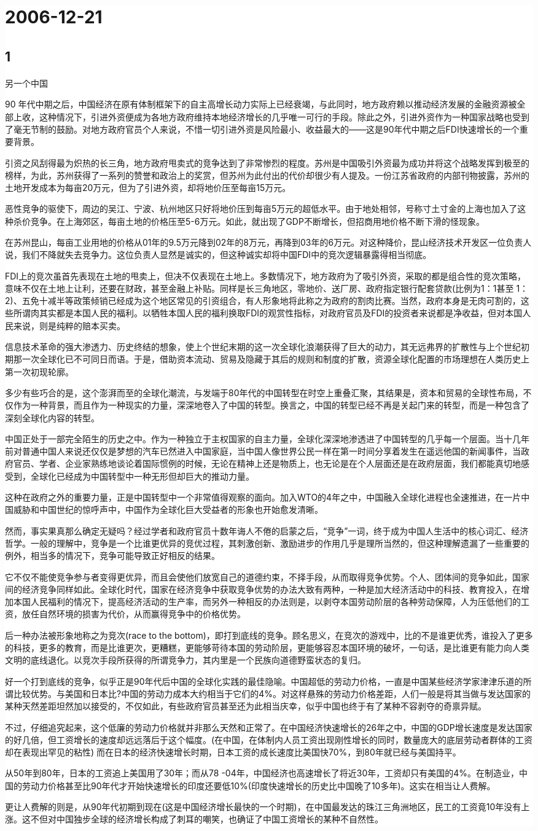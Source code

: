 # 2006-12-21

## 1

另一个中国


90 年代中期之后，中国经济在原有体制框架下的自主高增长动力实际上已经衰竭，与此同时，地方政府赖以推动经济发展的金融资源被全部上收，这种情况下，引进外资便成为各地方政府维持本地经济增长的几乎唯一可行的手段。除此之外，引进外资作为一种国家战略也受到了毫无节制的鼓励。对地方政府官员个人来说，不惜一切引进外资是风险最小、收益最大的――这是90年代中期之后FDI快速增长的一个重要背景。

引资之风刮得最为炽热的长三角，地方政府甩卖式的竞争达到了非常惨烈的程度。苏州是中国吸引外资最为成功并将这个战略发挥到极至的榜样，为此，苏州获得了一系列的赞誉和政治上的奖赏，但苏州为此付出的代价却很少有人提及。一份江苏省政府的内部刊物披露，苏州的土地开发成本为每亩20万元，但为了引进外资，却将地价压至每亩15万元。

恶性竞争的驱使下，周边的吴江、宁波、杭州地区只好将地价压到每亩5万元的超低水平。由于地处相邻，号称寸土寸金的上海也加入了这种杀价竞争。在上海郊区，每亩土地的价格压至5-6万元。如此，就出现了GDP不断增长，但招商用地价格不断下滑的怪现象。

在苏州昆山，每亩工业用地的价格从01年的9.5万元降到02年的8万元，再降到03年的6万元。对这种降价，昆山经济技术开发区一位负责人说，我们不降就失去竞争力。这位负责人显然是诚实的，但这种诚实却将中国FDI中的竞次逻辑暴露得相当彻底。

FDI上的竞次虽首先表现在土地的甩卖上，但决不仅表现在土地上。多数情况下，地方政府为了吸引外资，采取的都是组合性的竞次策略，意味不仅在土地上让利，还要在财政，甚至金融上补贴。同样是长三角地区，零地价、送厂房、政府指定银行配套贷款(比例为1：1甚至 1：2)、五免十减半等政策倾销已经成为这个地区常见的引资组合，有人形象地将此称之为政府的割肉比赛。当然，政府本身是无肉可割的，这些所谓肉其实都是本国人民的福利。以牺牲本国人民的福利换取FDI的观赏性指标，对政府官员及FDI的投资者来说都是净收益，但对本国人民来说，则是纯粹的赔本买卖。 

信息技术革命的强大渗透力、历史终结的想象，使上个世纪末期的这一次全球化浪潮获得了巨大的动力，其无远弗界的扩散性与上个世纪初期那一次全球化已不可同日而语。于是，借助资本流动、贸易及隐藏于其后的规则和制度的扩散，资源全球化配置的市场理想在人类历史上第一次初现轮廓。

多少有些巧合的是，这个澎湃而至的全球化潮流，与发端于80年代的中国转型在时空上重叠汇聚，其结果是，资本和贸易的全球性布局，不仅作为一种背景，而且作为一种现实的力量，深深地卷入了中国的转型。换言之，中国的转型已经不再是关起门来的转型，而是一种包含了深刻全球化内容的转型。

中国正处于一部完全陌生的历史之中。作为一种独立于主权国家的自主力量，全球化深深地渗透进了中国转型的几乎每一个层面。当十几年前对普通中国人来说还仅仅是梦想的汽车已然进入中国家庭，当中国人像世界公民一样在第一时间分享着发生在遥远他国的新闻事件，当政府官员、学者、企业家熟练地谈论着国际惯例的时候，无论在精神上还是物质上，也无论是在个人层面还是在政府层面，我们都能真切地感受到，全球化已经成为中国转型中一种无形但却巨大的推动力量。

这种在政府之外的重要力量，正是中国转型中一个非常值得观察的面向。加入WTO的4年之中，中国融入全球化进程也全速推进，在一片中国威胁和中国世纪的惊呼声中，中国作为全球化巨大受益者的形象也开始愈发清晰。

然而，事实果真那么确定无疑吗？经过学者和政府官员十数年诲人不倦的启蒙之后，“竞争”一词，终于成为中国人生活中的核心词汇、经济哲学。一般的理解中，竞争是一个比谁更优异的竞优过程，其刺激创新、激励进步的作用几乎是理所当然的，但这种理解遗漏了一些重要的例外，相当多的情况下，竞争可能导致正好相反的结果。

它不仅不能使竞争参与者变得更优异，而且会使他们放宽自己的道德约束，不择手段，从而取得竞争优势。个人、团体间的竞争如此，国家间的经济竞争同样如此。全球化时代，国家在经济竞争中获取竞争优势的办法大致有两种，一种是加大经济活动中的科技、教育投入，在增加本国人民福利的情况下，提高经济活动的生产率，而另外一种相反的办法则是，以剥夺本国劳动阶层的各种劳动保障，人为压低他们的工资，放任自然环境的损害为代价，从而赢得竞争中的价格优势。

后一种办法被形象地称之为竞次(race to the bottom)，即打到底线的竞争。顾名思义，在竞次的游戏中，比的不是谁更优秀，谁投入了更多的科技，更多的教育，而是比谁更次，更糟糕，更能够苛待本国的劳动阶层，更能够容忍本国环境的破坏，一句话，是比谁更有能力向人类文明的底线退化。以竞次手段所获得的所谓竞争力，其内里是一个民族向道德野蛮状态的复归。

好一个打到底线的竞争，似乎正是90年代后中国的全球化实践的最佳隐喻。中国超低的劳动力价格，一直是中国某些经济学家津津乐道的所谓比较优势。与美国和日本比?中国的劳动力成本大约相当于它们的4%。对这样悬殊的劳动力价格差距，人们一般是将其当做与发达国家的某种天然差距坦然加以接受的，不仅如此，有些政府官员甚至还为此相当庆幸，似乎中国也终于有了某种不容剥夺的奇禀异赋。

不过，仔细追究起来，这个低廉的劳动力价格就并非那么天然和正常了。在中国经济快速增长的26年之中，中国的GDP增长速度是发达国家的好几倍，但工资增长的速度却远远落后于这个幅度。(在中国，在体制内人员工资出现刚性增长的同时，数量庞大的底层劳动者群体的工资却在表现出罕见的粘性) 而在日本的经济快速增长时期，日本工资的成长速度比美国快70%，到80年就已经与美国持平。

从50年到80年，日本的工资追上美国用了30年；而从78 -04年，中国经济也高速增长了将近30年，工资却只有美国的4%。在制造业，中国的劳动力价格甚至比90年代才开始快速增长的印度还要低10%(印度快速增长的历史比中国晚了10多年)。这实在相当让人费解。

更让人费解的则是，从90年代初期到现在(这是中国经济增长最快的一个时期)，在中国最发达的珠江三角洲地区，民工的工资竟10年没有上涨。这不但对中国独步全球的经济增长构成了刺耳的嘲笑，也确证了中国工资增长的某种不自然性。
